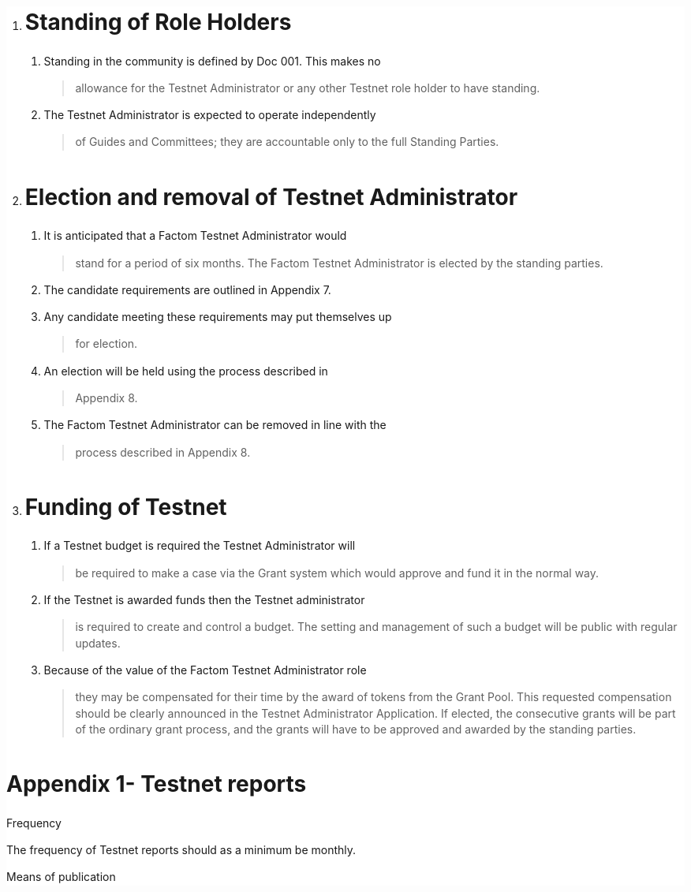 

1.  Standing of Role Holders
    ========================

    1.  Standing in the community is defined by Doc 001. This makes no
        > allowance for the Testnet Administrator or any other Testnet
        > role holder to have standing.

    2.  The Testnet Administrator is expected to operate independently
        > of Guides and Committees; they are accountable only to the
        > full Standing Parties.

2.  Election and removal of Testnet Administrator
    =============================================

    1.  It is anticipated that a Factom Testnet Administrator would
        > stand for a period of six months. The Factom Testnet
        > Administrator is elected by the standing parties.

    2.  The candidate requirements are outlined in Appendix 7.

    3.  Any candidate meeting these requirements may put themselves up
        > for election.

    4.  An election will be held using the process described in
        > Appendix 8.

    5.  The Factom Testnet Administrator can be removed in line with the
        > process described in Appendix 8.

3.  Funding of Testnet
    ==================

    1.  If a Testnet budget is required the Testnet Administrator will
        > be required to make a case via the Grant system which would
        > approve and fund it in the normal way.

    2.  If the Testnet is awarded funds then the Testnet administrator
        > is required to create and control a budget. The setting and
        > management of such a budget will be public with regular
        > updates.

    3.  Because of the value of the Factom Testnet Administrator role
        > they may be compensated for their time by the award of tokens
        > from the Grant Pool. This requested compensation should be
        > clearly announced in the Testnet Administrator Application. If
        > elected, the consecutive grants will be part of the ordinary
        > grant process, and the grants will have to be approved and
        > awarded by the standing parties.

Appendix 1- Testnet reports
===========================

Frequency

The frequency of Testnet reports should as a minimum be monthly.

Means of publication
